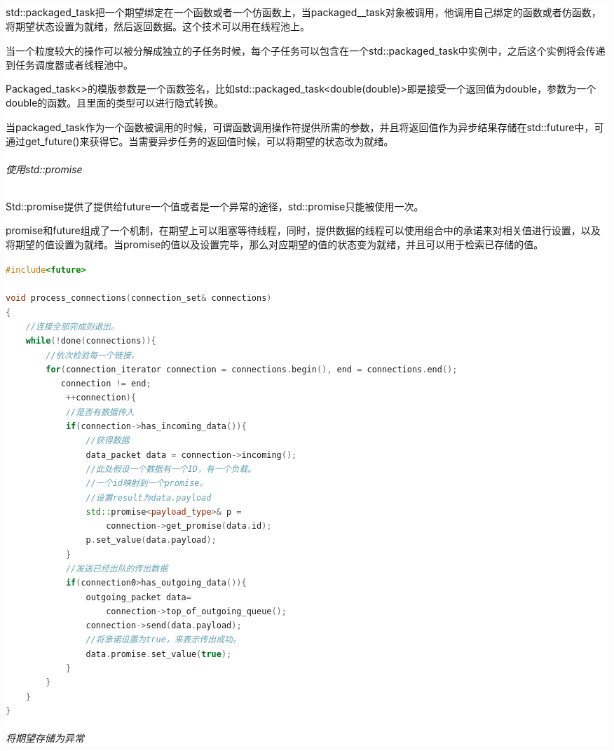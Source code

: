 std::packaged_task把一个期望绑定在一个函数或者一个仿函数上，当packaged__task对象被调用，他调用自己绑定的函数或者仿函数，将期望状态设置为就绪，然后返回数据。这个技术可以用在线程池上。

当一个粒度较大的操作可以被分解成独立的子任务时候，每个子任务可以包含在一个std::packaged_task中实例中，之后这个实例将会传递到任务调度器或者线程池中。

Packaged_task<>的模版参数是一个函数签名，比如std::packaged_task<double(double)>即是接受一个返回值为double，参数为一个double的函数。且里面的类型可以进行隐式转换。

当packaged_task作为一个函数被调用的时候，可谓函数调用操作符提供所需的参数，并且将返回值作为异步结果存储在std::future中，可通过get_future()来获得它。当需要异步任务的返回值时候，可以将期望的状态改为就绪。

###### 使用std::promise

Std::promise提供了提供给future一个值或者是一个异常的途径，std::promise只能被使用一次。

promise和future组成了一个机制，在期望上可以阻塞等待线程，同时，提供数据的线程可以使用组合中的承诺来对相关值进行设置，以及将期望的值设置为就绪。当promise的值以及设置完毕，那么对应期望的值的状态变为就绪，并且可以用于检索已存储的值。

```c++
#include<future>

void process_connections(connection_set& connections)
{
    //连接全部完成则退出。
    while(!done(connections)){
        //依次检验每一个链接，
        for(connection_iterator connection = connections.begin(), end = connections.end();
           connection != end;
            ++connection){
            //是否有数据传入
            if(connection->has_incoming_data()){
                //获得数据
                data_packet data = connection->incoming();
                //此处假设一个数据有一个ID，有一个负载。
                //一个id映射到一个promise。
                //设置result为data.payload
                std::promise<payload_type>& p = 
                    connection->get_promise(data.id);
                p.set_value(data.payload);
            }
            //发送已经出队的传出数据
            if(connection0>has_outgoing_data()){
                outgoing_packet data=
                    connection->top_of_outgoing_queue();
                connection->send(data.payload);
                //将承诺设置为true，来表示传出成功。
                data.promise.set_value(true);
			}
        }
    }
}
```

###### 将期望存储为异常
